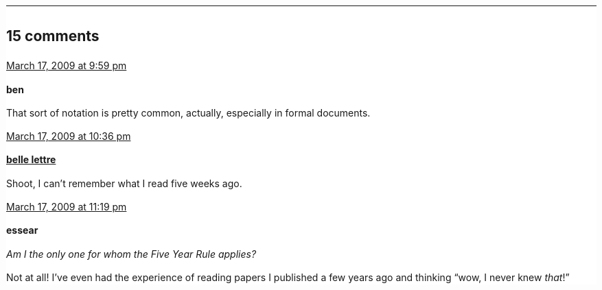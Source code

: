 	

* * *

		

## 15 comments

		

	

		

[March 17, 2009 at 9:59 pm](https://edgeofthewest.wordpress.com/2009/03/17/271-two-hundred-and-seventy-one-notes-from-a-novel-i-dont-remember-reading/#comment-36217)

**ben**

					

		

That sort of notation is pretty common, actually, especially in formal documents.

		

		

						

	

	

		

[March 17, 2009 at 10:36 pm](https://edgeofthewest.wordpress.com/2009/03/17/271-two-hundred-and-seventy-one-notes-from-a-novel-i-dont-remember-reading/#comment-36218)

**[belle lettre](http://lawandletters.blogspot.com)**

					

		

Shoot, I can’t remember what I read five weeks ago.

		

		

						

	

	

		

[March 17, 2009 at 11:19 pm](https://edgeofthewest.wordpress.com/2009/03/17/271-two-hundred-and-seventy-one-notes-from-a-novel-i-dont-remember-reading/#comment-36219)

**essear**

					

		

_Am I the only one for whom the Five Year Rule applies?_

Not at all! I’ve even had the experience of reading papers I published a few years ago and thinking “wow, I never knew _that_!”

		

		